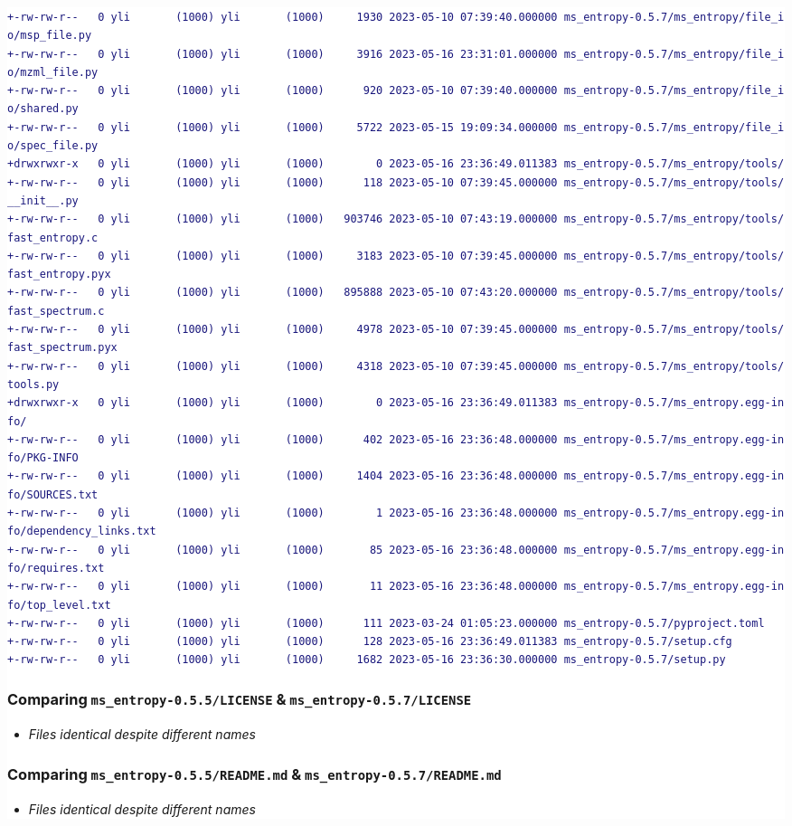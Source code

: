 ```diff
+-rw-rw-r--   0 yli       (1000) yli       (1000)     1930 2023-05-10 07:39:40.000000 ms_entropy-0.5.7/ms_entropy/file_io/msp_file.py
+-rw-rw-r--   0 yli       (1000) yli       (1000)     3916 2023-05-16 23:31:01.000000 ms_entropy-0.5.7/ms_entropy/file_io/mzml_file.py
+-rw-rw-r--   0 yli       (1000) yli       (1000)      920 2023-05-10 07:39:40.000000 ms_entropy-0.5.7/ms_entropy/file_io/shared.py
+-rw-rw-r--   0 yli       (1000) yli       (1000)     5722 2023-05-15 19:09:34.000000 ms_entropy-0.5.7/ms_entropy/file_io/spec_file.py
+drwxrwxr-x   0 yli       (1000) yli       (1000)        0 2023-05-16 23:36:49.011383 ms_entropy-0.5.7/ms_entropy/tools/
+-rw-rw-r--   0 yli       (1000) yli       (1000)      118 2023-05-10 07:39:45.000000 ms_entropy-0.5.7/ms_entropy/tools/__init__.py
+-rw-rw-r--   0 yli       (1000) yli       (1000)   903746 2023-05-10 07:43:19.000000 ms_entropy-0.5.7/ms_entropy/tools/fast_entropy.c
+-rw-rw-r--   0 yli       (1000) yli       (1000)     3183 2023-05-10 07:39:45.000000 ms_entropy-0.5.7/ms_entropy/tools/fast_entropy.pyx
+-rw-rw-r--   0 yli       (1000) yli       (1000)   895888 2023-05-10 07:43:20.000000 ms_entropy-0.5.7/ms_entropy/tools/fast_spectrum.c
+-rw-rw-r--   0 yli       (1000) yli       (1000)     4978 2023-05-10 07:39:45.000000 ms_entropy-0.5.7/ms_entropy/tools/fast_spectrum.pyx
+-rw-rw-r--   0 yli       (1000) yli       (1000)     4318 2023-05-10 07:39:45.000000 ms_entropy-0.5.7/ms_entropy/tools/tools.py
+drwxrwxr-x   0 yli       (1000) yli       (1000)        0 2023-05-16 23:36:49.011383 ms_entropy-0.5.7/ms_entropy.egg-info/
+-rw-rw-r--   0 yli       (1000) yli       (1000)      402 2023-05-16 23:36:48.000000 ms_entropy-0.5.7/ms_entropy.egg-info/PKG-INFO
+-rw-rw-r--   0 yli       (1000) yli       (1000)     1404 2023-05-16 23:36:48.000000 ms_entropy-0.5.7/ms_entropy.egg-info/SOURCES.txt
+-rw-rw-r--   0 yli       (1000) yli       (1000)        1 2023-05-16 23:36:48.000000 ms_entropy-0.5.7/ms_entropy.egg-info/dependency_links.txt
+-rw-rw-r--   0 yli       (1000) yli       (1000)       85 2023-05-16 23:36:48.000000 ms_entropy-0.5.7/ms_entropy.egg-info/requires.txt
+-rw-rw-r--   0 yli       (1000) yli       (1000)       11 2023-05-16 23:36:48.000000 ms_entropy-0.5.7/ms_entropy.egg-info/top_level.txt
+-rw-rw-r--   0 yli       (1000) yli       (1000)      111 2023-03-24 01:05:23.000000 ms_entropy-0.5.7/pyproject.toml
+-rw-rw-r--   0 yli       (1000) yli       (1000)      128 2023-05-16 23:36:49.011383 ms_entropy-0.5.7/setup.cfg
+-rw-rw-r--   0 yli       (1000) yli       (1000)     1682 2023-05-16 23:36:30.000000 ms_entropy-0.5.7/setup.py
```

### Comparing `ms_entropy-0.5.5/LICENSE` & `ms_entropy-0.5.7/LICENSE`

 * *Files identical despite different names*

### Comparing `ms_entropy-0.5.5/README.md` & `ms_entropy-0.5.7/README.md`

 * *Files identical despite different names*
